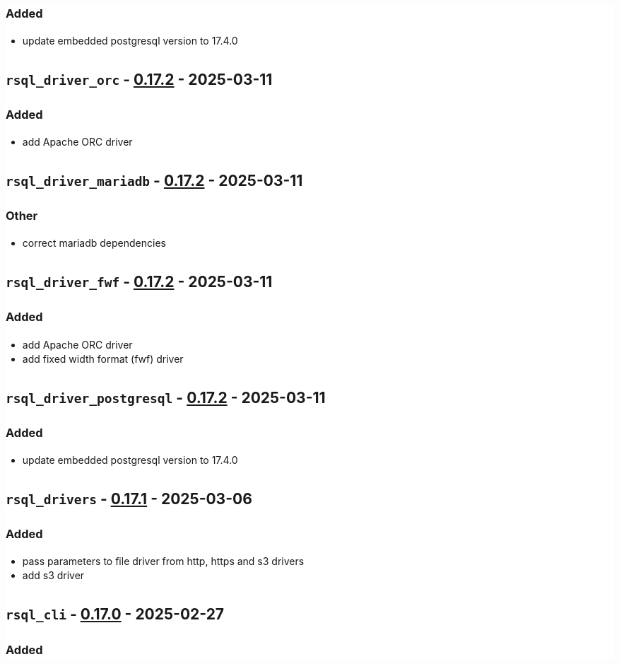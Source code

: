 ### Added
- update embedded postgresql version to 17.4.0

## `rsql_driver_orc` - [0.17.2](https://github.com/theseus-rs/rsql/compare/rsql_driver_orc-v0.17.1...rsql_driver_orc-v0.17.2) - 2025-03-11

### Added
- add Apache ORC driver

## `rsql_driver_mariadb` - [0.17.2](https://github.com/theseus-rs/rsql/compare/rsql_driver_mariadb-v0.17.1...rsql_driver_mariadb-v0.17.2) - 2025-03-11

### Other
- correct mariadb dependencies

## `rsql_driver_fwf` - [0.17.2](https://github.com/theseus-rs/rsql/compare/rsql_driver_fwf-v0.17.1...rsql_driver_fwf-v0.17.2) - 2025-03-11

### Added
- add Apache ORC driver
- add fixed width format (fwf) driver

## `rsql_driver_postgresql` - [0.17.2](https://github.com/theseus-rs/rsql/compare/rsql_driver_postgresql-v0.17.1...rsql_driver_postgresql-v0.17.2) - 2025-03-11

### Added
- update embedded postgresql version to 17.4.0

## `rsql_drivers` - [0.17.1](https://github.com/theseus-rs/rsql/compare/rsql_drivers-v0.17.0...rsql_drivers-v0.17.1) - 2025-03-06

### Added

- pass parameters to file driver from http, https and s3 drivers
- add s3 driver

## `rsql_cli` - [0.17.0](https://github.com/theseus-rs/rsql/compare/v0.16.0...v0.17.0) - 2025-02-27

### Added
